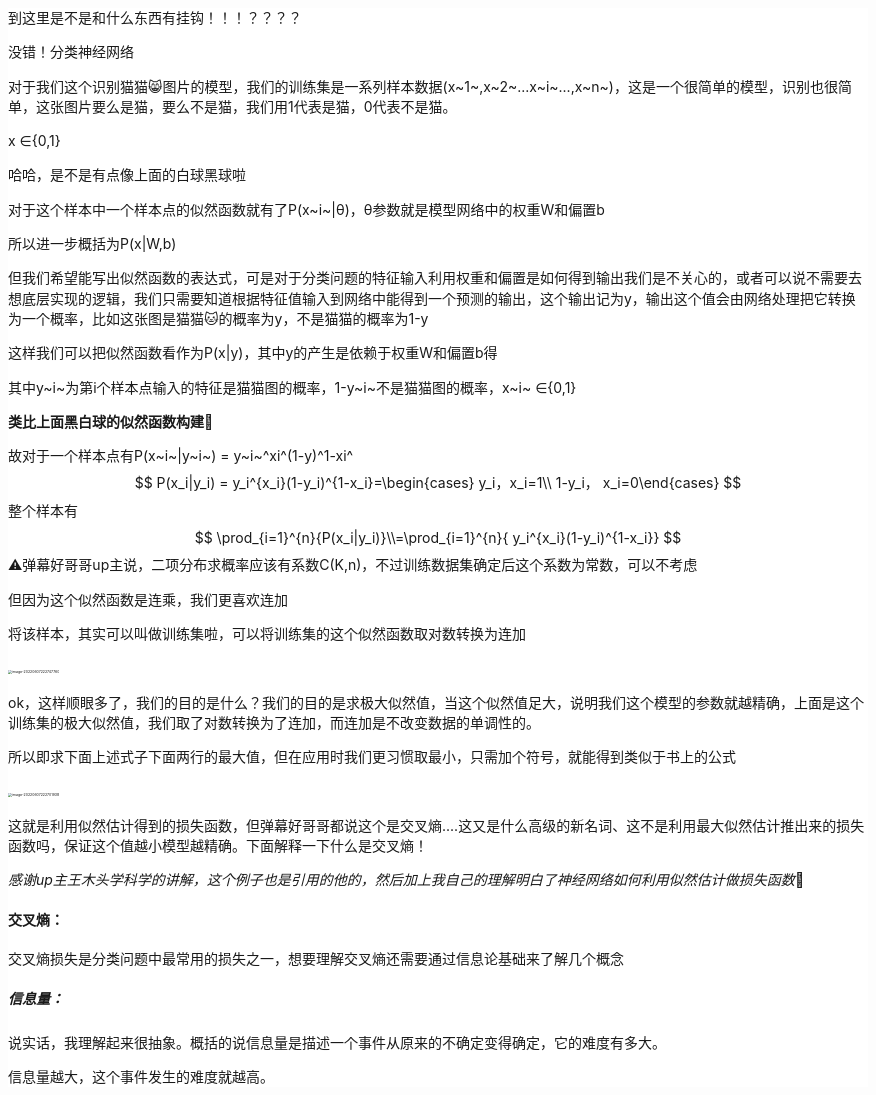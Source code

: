 到这里是不是和什么东西有挂钩！！！？？？？

没错！分类神经网络

对于我们这个识别猫猫😸图片的模型，我们的训练集是一系列样本数据(x~1~,x~2~...x~i~...,x~n~)，这是一个很简单的模型，识别也很简单，这张图片要么是猫，要么不是猫，我们用1代表是猫，0代表不是猫。

x ∈{0,1}

哈哈，是不是有点像上面的白球黑球啦

对于这个样本中一个样本点的似然函数就有了P(x~i~|θ)，θ参数就是模型网络中的权重W和偏置b

所以进一步概括为P(x|W,b)

但我们希望能写出似然函数的表达式，可是对于分类问题的特征输入利用权重和偏置是如何得到输出我们是不关心的，或者可以说不需要去想底层实现的逻辑，我们只需要知道根据特征值输入到网络中能得到一个预测的输出，这个输出记为y，输出这个值会由网络处理把它转换为一个概率，比如这张图是猫猫🐱的概率为y，不是猫猫的概率为1-y

这样我们可以把似然函数看作为P(x|y)，其中y的产生是依赖于权重W和偏置b得

其中y~i~为第i个样本点输入的特征是猫猫图的概率，1-y~i~不是猫猫图的概率，x~i~ ∈{0,1}

**类比上面黑白球的似然函数构建**👻

故对于一个样本点有P(x~i~|y~i~)  =  y~i~^xi^(1-y)^1-xi^
$$
P(x_i|y_i)  =  y_i^{x_i}(1-y_i)^{1-x_i}=\begin{cases} y_i，x_i=1\\ 1-y_i， x_i=0\end{cases}
$$
整个样本有
$$
\prod_{i=1}^{n}{P(x_i|y_i)}\\=\prod_{i=1}^{n}{ y_i^{x_i}(1-y_i)^{1-x_i}}
$$
⚠️弹幕好哥哥up主说，二项分布求概率应该有系数C(K,n)，不过训练数据集确定后这个系数为常数，可以不考虑

但因为这个似然函数是连乘，我们更喜欢连加

将该样本，其实可以叫做训练集啦，可以将训练集的这个似然函数取对数转换为连加

<img src="C:\Users\lyh471\AppData\Roaming\Typora\typora-user-images\image-20220607222747760.png" alt="image-20220607222747760" style="zoom:25%;" />

ok，这样顺眼多了，我们的目的是什么？我们的目的是求极大似然值，当这个似然值足大，说明我们这个模型的参数就越精确，上面是这个训练集的极大似然值，我们取了对数转换为了连加，而连加是不改变数据的单调性的。

所以即求下面上述式子下面两行的最大值，但在应用时我们更习惯取最小，只需加个符号，就能得到类似于书上的公式

<img src="C:\Users\lyh471\AppData\Roaming\Typora\typora-user-images\image-20220607222701938.png" alt="image-20220607222701938" style="zoom:25%;" />

这就是利用似然估计得到的损失函数，但弹幕好哥哥都说这个是交叉熵....这又是什么高级的新名词、这不是利用最大似然估计推出来的损失函数吗，保证这个值越小模型越精确。下面解释一下什么是交叉熵！

*感谢up主王木头学科学的讲解，这个例子也是引用的他的，然后加上我自己的理解明白了神经网络如何利用似然估计做损失函数*🐶

#### 交叉熵：

交叉熵损失是分类问题中最常用的损失之一，想要理解交叉熵还需要通过信息论基础来了解几个概念

##### 信息量：

说实话，我理解起来很抽象。概括的说信息量是描述一个事件从原来的不确定变得确定，它的难度有多大。

信息量越大，这个事件发生的难度就越高。
